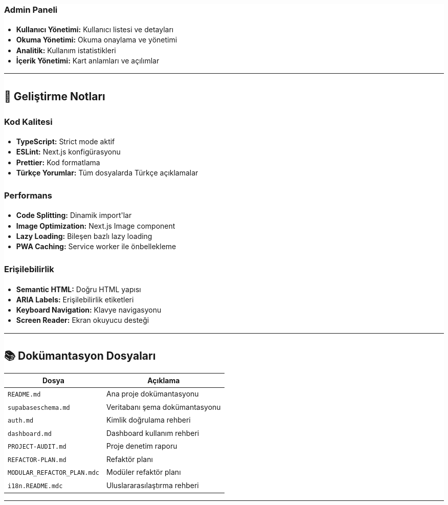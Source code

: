 ### **Admin Paneli**
- **Kullanıcı Yönetimi:** Kullanıcı listesi ve detayları
- **Okuma Yönetimi:** Okuma onaylama ve yönetimi
- **Analitik:** Kullanım istatistikleri
- **İçerik Yönetimi:** Kart anlamları ve açılımlar

---

## 🔧 Geliştirme Notları

### **Kod Kalitesi**
- **TypeScript:** Strict mode aktif
- **ESLint:** Next.js konfigürasyonu
- **Prettier:** Kod formatlama
- **Türkçe Yorumlar:** Tüm dosyalarda Türkçe açıklamalar

### **Performans**
- **Code Splitting:** Dinamik import'lar
- **Image Optimization:** Next.js Image component
- **Lazy Loading:** Bileşen bazlı lazy loading
- **PWA Caching:** Service worker ile önbellekleme

### **Erişilebilirlik**
- **Semantic HTML:** Doğru HTML yapısı
- **ARIA Labels:** Erişilebilirlik etiketleri
- **Keyboard Navigation:** Klavye navigasyonu
- **Screen Reader:** Ekran okuyucu desteği

---

## 📚 Dokümantasyon Dosyaları

| Dosya | Açıklama |
|-------|----------|
| `README.md` | Ana proje dokümantasyonu |
| `supabaseschema.md` | Veritabanı şema dokümantasyonu |
| `auth.md` | Kimlik doğrulama rehberi |
| `dashboard.md` | Dashboard kullanım rehberi |
| `PROJECT-AUDIT.md` | Proje denetim raporu |
| `REFACTOR-PLAN.md` | Refaktör planı |
| `MODULAR_REFACTOR_PLAN.mdc` | Modüler refaktör planı |
| `i18n.README.mdc` | Uluslararasılaştırma rehberi |

---
